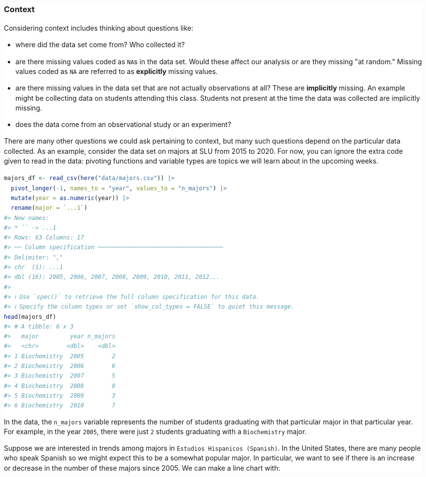 ### Context

Considering context includes thinking about questions like:

* where did the data set come from? Who collected it?

* are there missing values coded as `NA`s in the data set. Would these affect our analysis or are they missing "at random." Missing values coded as `NA` are referred to as __explicitly__ missing values.

* are there missing values in the data set that are not actually observations at all? These are __implicitly__ missing. An example might be collecting data on students attending this class. Students not present at the time the data was collected are implicitly missing.

* does the data come from an observational study or an experiment?

There are many other questions we could ask pertaining to context, but many such questions depend on the particular data collected. As an example, consider the data set on majors at SLU from 2015 to 2020. For now, you can ignore the extra code given to read in the data: pivoting functions and variable types are topics we will learn about in the upcoming weeks.


```r
majors_df <- read_csv(here("data/majors.csv")) |>
  pivot_longer(-1, names_to = "year", values_to = "n_majors") |>
  mutate(year = as.numeric(year)) |>
  rename(major = `...1`)
#> New names:
#> * `` -> ...1
#> Rows: 63 Columns: 17
#> ── Column specification ────────────────────────────────────
#> Delimiter: ","
#> chr  (1): ...1
#> dbl (16): 2005, 2006, 2007, 2008, 2009, 2010, 2011, 2012...
#> 
#> ℹ Use `spec()` to retrieve the full column specification for this data.
#> ℹ Specify the column types or set `show_col_types = FALSE` to quiet this message.
head(majors_df)
#> # A tibble: 6 x 3
#>   major         year n_majors
#>   <chr>        <dbl>    <dbl>
#> 1 Biochemistry  2005        2
#> 2 Biochemistry  2006        6
#> 3 Biochemistry  2007        5
#> 4 Biochemistry  2008        8
#> 5 Biochemistry  2009        3
#> 6 Biochemistry  2010        7
```

In the data, the `n_majors` variable represents the number of students graduating with that particular major in that particular year. For example, in the year `2005`, there were just `2` students graduating with a `Biochemistry` major.

Suppose we are interested in trends among majors in `Estudios Hispanicos (Spanish)`. In the United States, there are many people who speak Spanish so we might expect this to be a somewhat popular major. In particular, we want to see if there is an increase or decrease in the number of these majors since 2005. We can make a line chart with:
